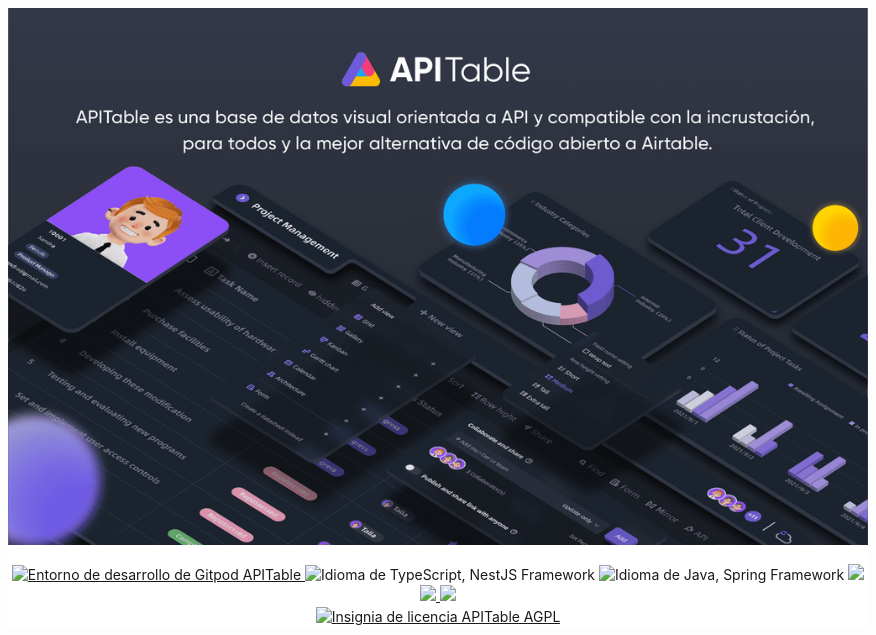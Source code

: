 <p align="center">
    <a href="https://apitable.com" target="_blank">
        <img src="docs/static/cover.png" alt="Imagen de portada APITable" />
    </a>
</p>

<p align="center">
    <!-- Gitpod -->
    <a target="_blank" href="https://gitpod.io/#https://github.com/apitable/apitable">
        <img src="https://img.shields.io/badge/gitpod-devenv-orange" alt="Entorno de desarrollo de Gitpod APITable" />
    </a>
    <!-- NodeJS -->
    <img src="https://img.shields.io/badge/TypeScript-007ACC?logo=typescript&logoColor=white" alt="Idioma de TypeScript, NestJS Framework" />
    <!-- Java -->
    <img src="https://img.shields.io/badge/Java-ED8B00?logo=spring&logoColor=white" alt="Idioma de Java, Spring Framework" />
    <!-- hub.docker.com-->
    <a target="_blank" href="#installation">
        <img src="https://img.shields.io/docker/pulls/apitable/init-db" />
    </a>
    <!-- Github Release Latest -->
    <a target="_blank" href="https://github.com/apitable/apitable/releases/latest">
        <img src="https://img.shields.io/github/v/release/apitable/apitable" />
    </a>
    <!-- Render -->
    <a target="_blank" href="https://render.com/deploy?repo=https://github.com/apitable/apitable">
        <img src="https://img.shields.io/badge/render-deploy-5364e9" />
    </a>
    <br />
    <!-- LICENSE -->
    <a target="_blank" href="https://github.com/apitable/apitable/blob/main/LICENSE">
        <img src="https://img.shields.io/badge/LICENSE-AGPL--3.0-ff69b4" alt="Insignia de licencia APITable AGPL" />
    </a>
    <!-- Discord -->